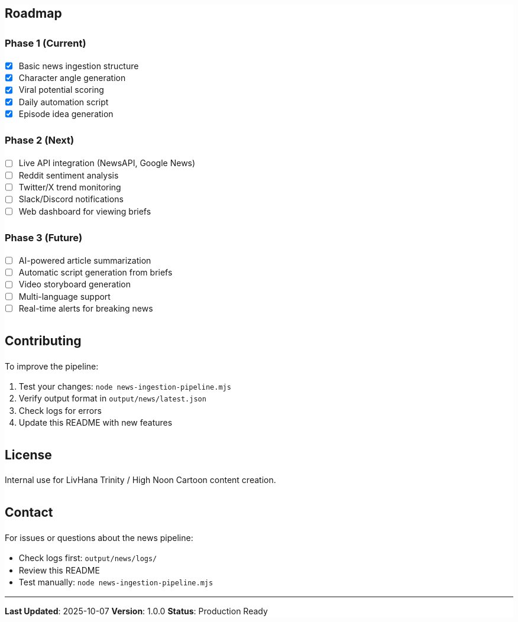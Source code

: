 ## Roadmap

### Phase 1 (Current)
- [x] Basic news ingestion structure
- [x] Character angle generation
- [x] Viral potential scoring
- [x] Daily automation script
- [x] Episode idea generation

### Phase 2 (Next)
- [ ] Live API integration (NewsAPI, Google News)
- [ ] Reddit sentiment analysis
- [ ] Twitter/X trend monitoring
- [ ] Slack/Discord notifications
- [ ] Web dashboard for viewing briefs

### Phase 3 (Future)
- [ ] AI-powered article summarization
- [ ] Automatic script generation from briefs
- [ ] Video storyboard generation
- [ ] Multi-language support
- [ ] Real-time alerts for breaking news

## Contributing

To improve the pipeline:

1. Test your changes: `node news-ingestion-pipeline.mjs`
2. Verify output format in `output/news/latest.json`
3. Check logs for errors
4. Update this README with new features

## License

Internal use for LivHana Trinity / High Noon Cartoon content creation.

## Contact

For issues or questions about the news pipeline:
- Check logs first: `output/news/logs/`
- Review this README
- Test manually: `node news-ingestion-pipeline.mjs`

---

**Last Updated**: 2025-10-07
**Version**: 1.0.0
**Status**: Production Ready
